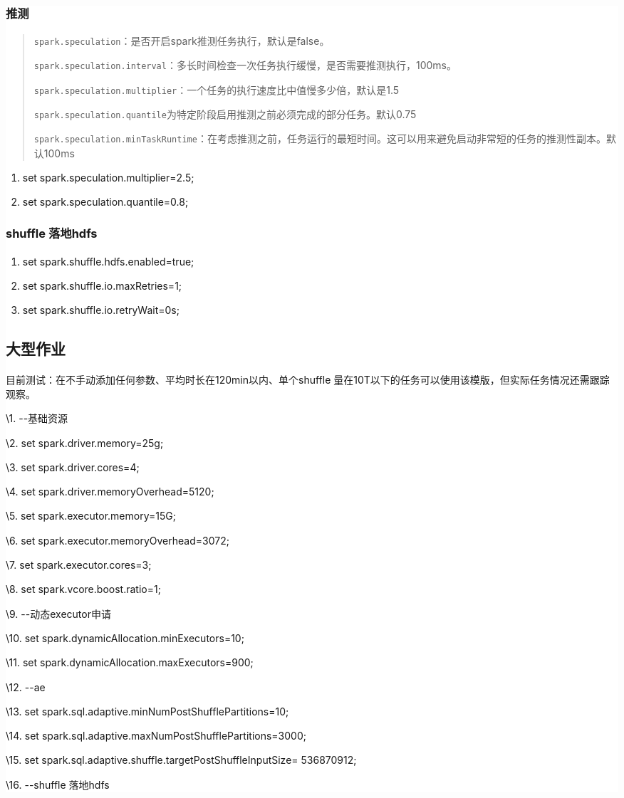 ### 推测

> `spark.speculation`：是否开启spark推测任务执行，默认是false。
>
> `spark.speculation.interval`：多长时间检查一次任务执行缓慢，是否需要推测执行，100ms。
>
> `spark.speculation.multiplier`：一个任务的执行速度比中值慢多少倍，默认是1.5
>
> `spark.speculation.quantile`为特定阶段启用推测之前必须完成的部分任务。默认0.75
>
> `spark.speculation.minTaskRuntime`：在考虑推测之前，任务运行的最短时间。这可以用来避免启动非常短的任务的推测性副本。默认100ms

1. set spark.speculation.multiplier=2.5;

2. set spark.speculation.quantile=0.8;

### shuffle 落地hdfs

1. set spark.shuffle.hdfs.enabled=true;

2. set spark.shuffle.io.maxRetries=1;

3. set spark.shuffle.io.retryWait=0s;

## 大型作业

目前测试：在不手动添加任何参数、平均时长在120min以内、单个shuffle 量在10T以下的任务可以使用该模版，但实际任务情况还需跟踪观察。

\1. --基础资源

\2. set spark.driver.memory=25g;

\3. set spark.driver.cores=4;

\4. set spark.driver.memoryOverhead=5120;

\5. set spark.executor.memory=15G;

\6. set spark.executor.memoryOverhead=3072;

\7. set spark.executor.cores=3;

\8. set spark.vcore.boost.ratio=1;

\9. --动态executor申请

\10. set spark.dynamicAllocation.minExecutors=10;

\11. set spark.dynamicAllocation.maxExecutors=900;

\12. --ae

\13. set spark.sql.adaptive.minNumPostShufflePartitions=10;

\14. set spark.sql.adaptive.maxNumPostShufflePartitions=3000;

\15. set spark.sql.adaptive.shuffle.targetPostShuffleInputSize= 536870912;

\16. --shuffle 落地hdfs
